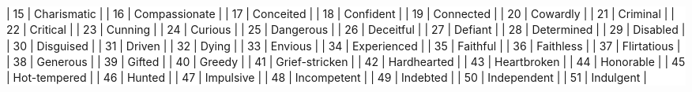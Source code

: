 | 15 | Charismatic |
| 16 | Compassionate |
| 17 | Conceited |
| 18 | Confident |
| 19 | Connected |
| 20 | Cowardly |
| 21 | Criminal |
| 22 | Critical |
| 23 | Cunning |
| 24 | Curious |
| 25 | Dangerous |
| 26 | Deceitful |
| 27 | Defiant |
| 28 | Determined |
| 29 | Disabled |
| 30 | Disguised |
| 31 | Driven |
| 32 | Dying |
| 33 | Envious |
| 34 | Experienced |
| 35 | Faithful |
| 36 | Faithless |
| 37 | Flirtatious |
| 38 | Generous |
| 39 | Gifted |
| 40 | Greedy |
| 41 | Grief-stricken |
| 42 | Hardhearted |
| 43 | Heartbroken |
| 44 | Honorable |
| 45 | Hot-tempered |
| 46 | Hunted |
| 47 | Impulsive |
| 48 | Incompetent |
| 49 | Indebted |
| 50 | Independent |
| 51 | Indulgent |